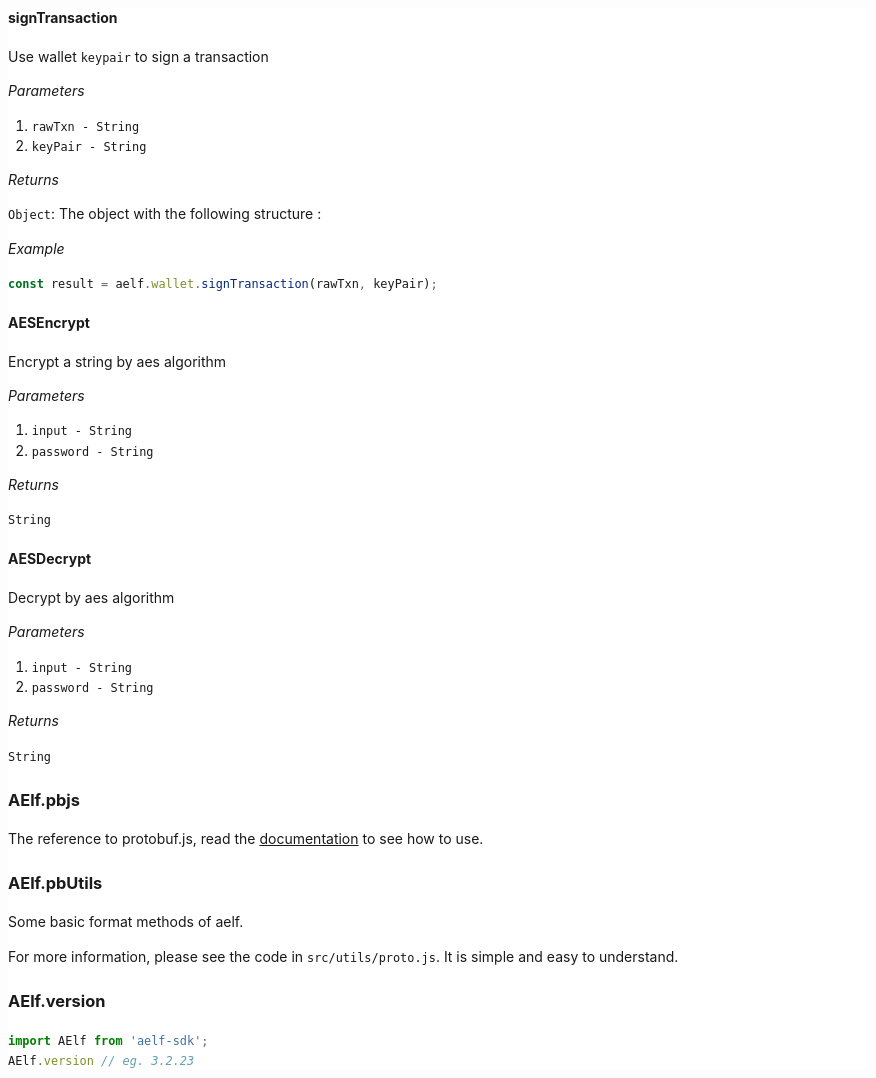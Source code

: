 #### signTransaction

Use wallet `keypair` to sign a transaction

_Parameters_
1. `rawTxn - String`
2. `keyPair - String`

_Returns_

`Object`: The object with the following structure :

_Example_
```js
const result = aelf.wallet.signTransaction(rawTxn, keyPair);
```

#### AESEncrypt

Encrypt a string by aes algorithm

_Parameters_

1. `input - String`
2. `password - String`

_Returns_

`String`

#### AESDecrypt

Decrypt by aes algorithm

_Parameters_

1. `input - String`
2. `password - String`

_Returns_

`String`


### AElf.pbjs

The reference to protobuf.js, read the [documentation](https://github.com/protobufjs/protobuf.js) to see how to use.

### AElf.pbUtils

Some basic format methods of aelf.

For more information, please see the code in `src/utils/proto.js`. It is simple and easy to understand.

### AElf.version

```js
import AElf from 'aelf-sdk';
AElf.version // eg. 3.2.23
```
